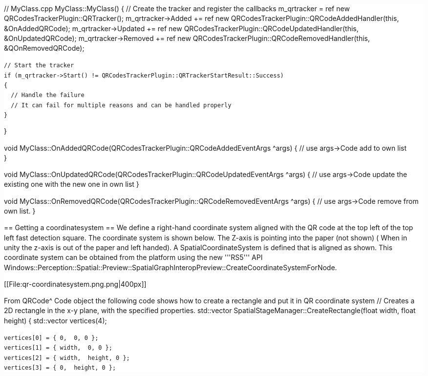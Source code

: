 <syntaxhighlight lang="cpp">
// MyClass.cpp
MyClass::MyClass()
{
    // Create the tracker and register the callbacks
    m_qrtracker = ref new QRCodesTrackerPlugin::QRTracker();
    m_qrtracker->Added += ref new QRCodesTrackerPlugin::QRCodeAddedHandler(this, &OnAddedQRCode);
    m_qrtracker->Updated += ref new QRCodesTrackerPlugin::QRCodeUpdatedHandler(this, &OnUpdatedQRCode);
    m_qrtracker->Removed += ref new QRCodesTrackerPlugin::QRCodeRemovedHandler(this, &QOnRemovedQRCode);

    // Start the tracker
    if (m_qrtracker->Start() != QRCodesTrackerPlugin::QRTrackerStartResult::Success)
    {
      // Handle the failure
      // It can fail for multiple reasons and can be handled properly 
    }
}

void MyClass::OnAddedQRCode(QRCodesTrackerPlugin::QRCodeAddedEventArgs ^args)
{
    // use args->Code add to own list  
}

void MyClass::OnUpdatedQRCode(QRCodesTrackerPlugin::QRCodeUpdatedEventArgs ^args)
{
    // use args->Code update the existing one with the new one in own list 
}

void MyClass::OnRemovedQRCode(QRCodesTrackerPlugin::QRCodeRemovedEventArgs ^args)
{
    // use args->Code remove from own list.
}
</syntaxhighlight>

== Getting a coordinatesystem ==
We define a right-hand coordinate system aligned with the QR code at the top left of the top left fast detection square. The coordinate system is shown below. The Z-axis is pointing into the paper (not shown) ( When in unity the z-axis is out of the paper and left handed). A SpatialCoordinateSystem is defined that is aligned as shown. This coordinate system can be obtained from the platform using the new '''RS5''' API Windows::Perception::Spatial::Preview::SpatialGraphInteropPreview::CreateCoordinateSystemForNode.

[[File:qr-coordinatesystem.png.png|400px]]


From QRCode^ Code object the following code shows how to create a rectangle and put it in QR coordinate system
<syntaxhighlight lang="cpp">
// Creates a 2D rectangle in the x-y plane, with the specified properties.
std::vector<float3> SpatialStageManager::CreateRectangle(float width, float height)
{
    std::vector<float3> vertices(4);

    vertices[0] = { 0,  0, 0 };
    vertices[1] = { width,  0, 0 };
    vertices[2] = { width,  height, 0 };
    vertices[3] = { 0,  height, 0 };
